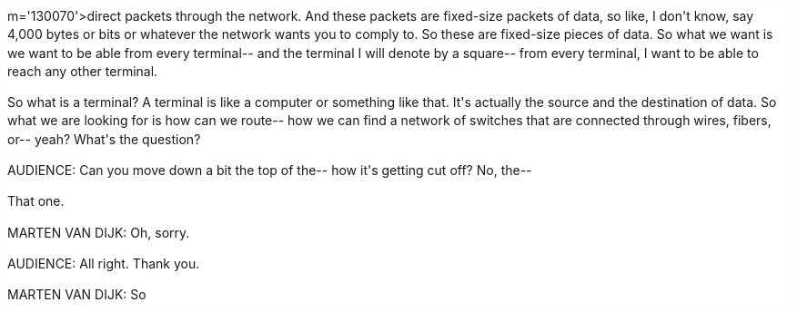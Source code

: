   m='130070'>direct</span> <span m='133490'>packets</span> <span
  m='135040'>through</span> <span m='135770'>the</span> <span
  m='135850'>network.</span> <span m='141660'>And</span> <span
  m='141970'>these</span> <span m='142190'>packets</span> <span
  m='142600'>are</span> <span m='142890'>fixed-size</span> <span
  m='145120'>packets</span> <span m='145430'>of</span> <span
  m='145550'>data,</span> <span m='145920'>so</span> <span
  m='146150'>like,</span> <span m='146420'>I don't</span> <span
  m='146560'>know,</span> <span m='146910'>say</span> <span
  m='147590'>4,000</span> <span m='149090'>bytes</span> <span
  m='149990'>or</span> <span m='150200'>bits</span> <span m='150870'>or</span>
  <span m='151030'>whatever</span> <span m='151580'>the</span> <span
  m='151690'>network</span> <span m='152340'>wants</span> <span
  m='152600'>you</span> <span m='152740'>to</span> <span
  m='153230'>comply</span> <span m='153640'>to.</span> <span
  m='154140'>So</span> <span m='154290'>these</span> <span m='154520'>are</span>
  <span m='154590'>fixed-size</span> <span m='155940'>pieces</span> <span
  m='156370'>of</span> <span m='156490'>data.</span> <span m='158090'>So</span>
  <span m='158240'>what</span> <span m='158360'>we</span> <span
  m='158640'>want</span> <span m='158750'>is we</span> <span
  m='158870'>want</span> <span m='159140'>to</span> <span m='159750'>be</span>
  <span m='159870'>able</span> <span m='160490'>from</span> <span
  m='161040'>every</span> <span m='161330'>terminal--</span> <span
  m='162050'>and</span> <span m='162180'>the</span> <span
  m='162250'>terminal</span> <span m='162790'>I</span> <span
  m='162930'>will</span> <span m='163180'>denote</span> <span
  m='163710'>by</span> <span m='164380'>a</span> <span
  m='164480'>square--</span> <span m='165500'>from</span> <span
  m='165760'>every</span> <span m='166020'>terminal,</span> <span
  m='166980'>I</span> <span m='167160'>want</span> <span m='167400'>to</span>
  <span m='167530'>be</span> <span m='167710'>able</span> <span
  m='168940'>to</span> <span m='170700'>reach</span> <span m='171110'>any</span>
  <span m='171380'>other</span> <span m='171610'>terminal.</span> </p><p><span
  m='173030'>So</span> <span m='173250'>what</span> <span m='173400'>is</span>
  <span m='173500'>a</span> <span m='173580'>terminal?</span> <span m='174040'>A
  terminal</span> <span m='174470'>is</span> <span m='174600'>like</span> <span
  m='174920'>a</span> <span m='175180'>computer</span> <span
  m='176260'>or</span> <span m='176380'>something</span> <span
  m='176710'>like</span> <span m='176920'>that.</span> <span
  m='178610'>It's</span> <span m='179150'>actually</span> <span
  m='179490'>the</span> <span m='179590'>source</span> <span m='180050'>and
  the</span> <span m='180280'>destination</span> <span m='183890'>of</span>
  <span m='184610'>data.</span> <span m='192880'>So</span> <span
  m='194640'>what</span> <span m='194830'>we are</span> <span
  m='194970'>looking</span> <span m='195280'>for</span> <span
  m='195660'>is</span> <span m='195910'>how</span> <span m='196070'>can</span>
  <span m='196250'>we</span> <span m='196410'>route--</span> <span
  m='196840'>how we</span> <span m='197050'>can</span> <span
  m='197190'>find</span> <span m='197440'>a</span> <span
  m='197580'>network</span> <span m='198280'>of</span> <span
  m='198430'>switches</span> <span m='199960'>that</span> <span
  m='200190'>are</span> <span m='200270'>connected</span> <span
  m='200670'>through</span> <span m='200900'>wires,</span> <span
  m='201530'>fibers,</span> <span m='202230'>or--</span> <span
  m='202570'>yeah?</span> <span m='202980'>What's</span> <span
  m='203120'>the</span> <span m='203170'>question?</span> </p><p><span
  m='204129'>AUDIENCE: Can you</span> <span m='204608'>move down</span> <span
  m='205087'>a bit</span> <span m='205566'>the</span> <span m='206045'>top
  of</span> <span m='206524'>the--</span> <span m='207003'>how it's</span> <span
  m='207482'>getting cut off?</span> <span m='207961'>No,</span> <span
  m='208440'>the--</span> </p><p><span m='208919'>That one.</span> </p><p><span
  m='209877'>MARTEN VAN DIJK: Oh,</span> <span m='210356'>sorry.</span>
  </p><p><span m='210835'>AUDIENCE: All right.</span> <span m='212272'>Thank
  you.</span> </p><p><span m='214200'>MARTEN VAN DIJK: So</span> <span